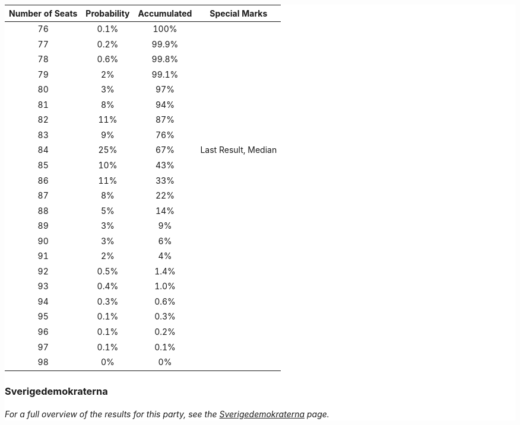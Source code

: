 | Number of Seats | Probability | Accumulated | Special Marks |
|:---------------:|:-----------:|:-----------:|:-------------:|
| 76 | 0.1% | 100% |  |
| 77 | 0.2% | 99.9% |  |
| 78 | 0.6% | 99.8% |  |
| 79 | 2% | 99.1% |  |
| 80 | 3% | 97% |  |
| 81 | 8% | 94% |  |
| 82 | 11% | 87% |  |
| 83 | 9% | 76% |  |
| 84 | 25% | 67% | Last Result, Median |
| 85 | 10% | 43% |  |
| 86 | 11% | 33% |  |
| 87 | 8% | 22% |  |
| 88 | 5% | 14% |  |
| 89 | 3% | 9% |  |
| 90 | 3% | 6% |  |
| 91 | 2% | 4% |  |
| 92 | 0.5% | 1.4% |  |
| 93 | 0.4% | 1.0% |  |
| 94 | 0.3% | 0.6% |  |
| 95 | 0.1% | 0.3% |  |
| 96 | 0.1% | 0.2% |  |
| 97 | 0.1% | 0.1% |  |
| 98 | 0% | 0% |  |

### Sverigedemokraterna

*For a full overview of the results for this party, see the [Sverigedemokraterna](party-sverigedemokraterna.html) page.*
